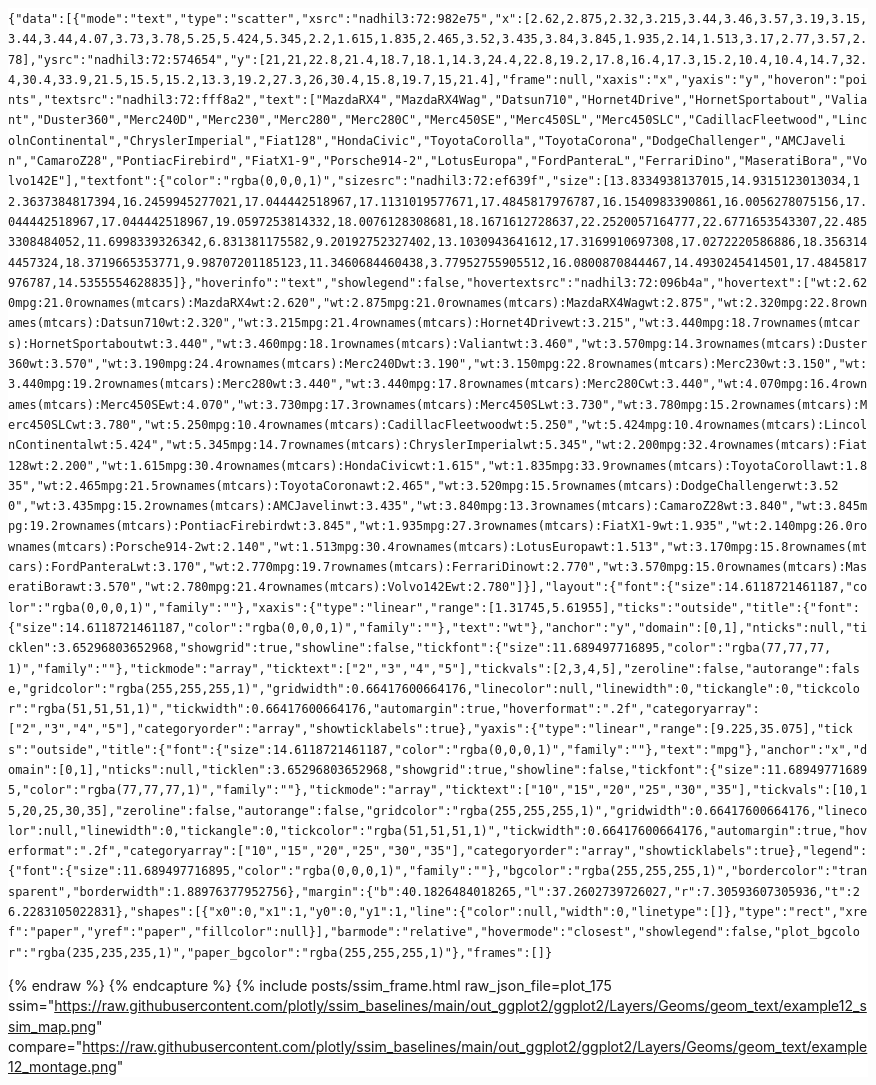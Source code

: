    {"data":[{"mode":"text","type":"scatter","xsrc":"nadhil3:72:982e75","x":[2.62,2.875,2.32,3.215,3.44,3.46,3.57,3.19,3.15,3.44,3.44,4.07,3.73,3.78,5.25,5.424,5.345,2.2,1.615,1.835,2.465,3.52,3.435,3.84,3.845,1.935,2.14,1.513,3.17,2.77,3.57,2.78],"ysrc":"nadhil3:72:574654","y":[21,21,22.8,21.4,18.7,18.1,14.3,24.4,22.8,19.2,17.8,16.4,17.3,15.2,10.4,10.4,14.7,32.4,30.4,33.9,21.5,15.5,15.2,13.3,19.2,27.3,26,30.4,15.8,19.7,15,21.4],"frame":null,"xaxis":"x","yaxis":"y","hoveron":"points","textsrc":"nadhil3:72:fff8a2","text":["MazdaRX4","MazdaRX4Wag","Datsun710","Hornet4Drive","HornetSportabout","Valiant","Duster360","Merc240D","Merc230","Merc280","Merc280C","Merc450SE","Merc450SL","Merc450SLC","CadillacFleetwood","LincolnContinental","ChryslerImperial","Fiat128","HondaCivic","ToyotaCorolla","ToyotaCorona","DodgeChallenger","AMCJavelin","CamaroZ28","PontiacFirebird","FiatX1-9","Porsche914-2","LotusEuropa","FordPanteraL","FerrariDino","MaseratiBora","Volvo142E"],"textfont":{"color":"rgba(0,0,0,1)","sizesrc":"nadhil3:72:ef639f","size":[13.8334938137015,14.9315123013034,12.3637384817394,16.2459945277021,17.044442518967,17.1131019577671,17.4845817976787,16.1540983390861,16.0056278075156,17.044442518967,17.044442518967,19.0597253814332,18.0076128308681,18.1671612728637,22.2520057164777,22.6771653543307,22.4853308484052,11.6998339326342,6.831381175582,9.20192752327402,13.1030943641612,17.3169910697308,17.0272220586886,18.3563144457324,18.3719665353771,9.98707201185123,11.3460684460438,3.77952755905512,16.0800870844467,14.4930245414501,17.4845817976787,14.5355554628835]},"hoverinfo":"text","showlegend":false,"hovertextsrc":"nadhil3:72:096b4a","hovertext":["wt:2.620mpg:21.0rownames(mtcars):MazdaRX4wt:2.620","wt:2.875mpg:21.0rownames(mtcars):MazdaRX4Wagwt:2.875","wt:2.320mpg:22.8rownames(mtcars):Datsun710wt:2.320","wt:3.215mpg:21.4rownames(mtcars):Hornet4Drivewt:3.215","wt:3.440mpg:18.7rownames(mtcars):HornetSportaboutwt:3.440","wt:3.460mpg:18.1rownames(mtcars):Valiantwt:3.460","wt:3.570mpg:14.3rownames(mtcars):Duster360wt:3.570","wt:3.190mpg:24.4rownames(mtcars):Merc240Dwt:3.190","wt:3.150mpg:22.8rownames(mtcars):Merc230wt:3.150","wt:3.440mpg:19.2rownames(mtcars):Merc280wt:3.440","wt:3.440mpg:17.8rownames(mtcars):Merc280Cwt:3.440","wt:4.070mpg:16.4rownames(mtcars):Merc450SEwt:4.070","wt:3.730mpg:17.3rownames(mtcars):Merc450SLwt:3.730","wt:3.780mpg:15.2rownames(mtcars):Merc450SLCwt:3.780","wt:5.250mpg:10.4rownames(mtcars):CadillacFleetwoodwt:5.250","wt:5.424mpg:10.4rownames(mtcars):LincolnContinentalwt:5.424","wt:5.345mpg:14.7rownames(mtcars):ChryslerImperialwt:5.345","wt:2.200mpg:32.4rownames(mtcars):Fiat128wt:2.200","wt:1.615mpg:30.4rownames(mtcars):HondaCivicwt:1.615","wt:1.835mpg:33.9rownames(mtcars):ToyotaCorollawt:1.835","wt:2.465mpg:21.5rownames(mtcars):ToyotaCoronawt:2.465","wt:3.520mpg:15.5rownames(mtcars):DodgeChallengerwt:3.520","wt:3.435mpg:15.2rownames(mtcars):AMCJavelinwt:3.435","wt:3.840mpg:13.3rownames(mtcars):CamaroZ28wt:3.840","wt:3.845mpg:19.2rownames(mtcars):PontiacFirebirdwt:3.845","wt:1.935mpg:27.3rownames(mtcars):FiatX1-9wt:1.935","wt:2.140mpg:26.0rownames(mtcars):Porsche914-2wt:2.140","wt:1.513mpg:30.4rownames(mtcars):LotusEuropawt:1.513","wt:3.170mpg:15.8rownames(mtcars):FordPanteraLwt:3.170","wt:2.770mpg:19.7rownames(mtcars):FerrariDinowt:2.770","wt:3.570mpg:15.0rownames(mtcars):MaseratiBorawt:3.570","wt:2.780mpg:21.4rownames(mtcars):Volvo142Ewt:2.780"]}],"layout":{"font":{"size":14.6118721461187,"color":"rgba(0,0,0,1)","family":""},"xaxis":{"type":"linear","range":[1.31745,5.61955],"ticks":"outside","title":{"font":{"size":14.6118721461187,"color":"rgba(0,0,0,1)","family":""},"text":"wt"},"anchor":"y","domain":[0,1],"nticks":null,"ticklen":3.65296803652968,"showgrid":true,"showline":false,"tickfont":{"size":11.689497716895,"color":"rgba(77,77,77,1)","family":""},"tickmode":"array","ticktext":["2","3","4","5"],"tickvals":[2,3,4,5],"zeroline":false,"autorange":false,"gridcolor":"rgba(255,255,255,1)","gridwidth":0.66417600664176,"linecolor":null,"linewidth":0,"tickangle":0,"tickcolor":"rgba(51,51,51,1)","tickwidth":0.66417600664176,"automargin":true,"hoverformat":".2f","categoryarray":["2","3","4","5"],"categoryorder":"array","showticklabels":true},"yaxis":{"type":"linear","range":[9.225,35.075],"ticks":"outside","title":{"font":{"size":14.6118721461187,"color":"rgba(0,0,0,1)","family":""},"text":"mpg"},"anchor":"x","domain":[0,1],"nticks":null,"ticklen":3.65296803652968,"showgrid":true,"showline":false,"tickfont":{"size":11.689497716895,"color":"rgba(77,77,77,1)","family":""},"tickmode":"array","ticktext":["10","15","20","25","30","35"],"tickvals":[10,15,20,25,30,35],"zeroline":false,"autorange":false,"gridcolor":"rgba(255,255,255,1)","gridwidth":0.66417600664176,"linecolor":null,"linewidth":0,"tickangle":0,"tickcolor":"rgba(51,51,51,1)","tickwidth":0.66417600664176,"automargin":true,"hoverformat":".2f","categoryarray":["10","15","20","25","30","35"],"categoryorder":"array","showticklabels":true},"legend":{"font":{"size":11.689497716895,"color":"rgba(0,0,0,1)","family":""},"bgcolor":"rgba(255,255,255,1)","bordercolor":"transparent","borderwidth":1.88976377952756},"margin":{"b":40.1826484018265,"l":37.2602739726027,"r":7.30593607305936,"t":26.2283105022831},"shapes":[{"x0":0,"x1":1,"y0":0,"y1":1,"line":{"color":null,"width":0,"linetype":[]},"type":"rect","xref":"paper","yref":"paper","fillcolor":null}],"barmode":"relative","hovermode":"closest","showlegend":false,"plot_bgcolor":"rgba(235,235,235,1)","paper_bgcolor":"rgba(255,255,255,1)"},"frames":[]}
  {% endraw %}
{% endcapture %}
{% include posts/ssim_frame.html
    raw_json_file=plot_175
    ssim="https://raw.githubusercontent.com/plotly/ssim_baselines/main/out_ggplot2/ggplot2/Layers/Geoms/geom_text/example12_ssim_map.png" 
    compare="https://raw.githubusercontent.com/plotly/ssim_baselines/main/out_ggplot2/ggplot2/Layers/Geoms/geom_text/example12_montage.png"